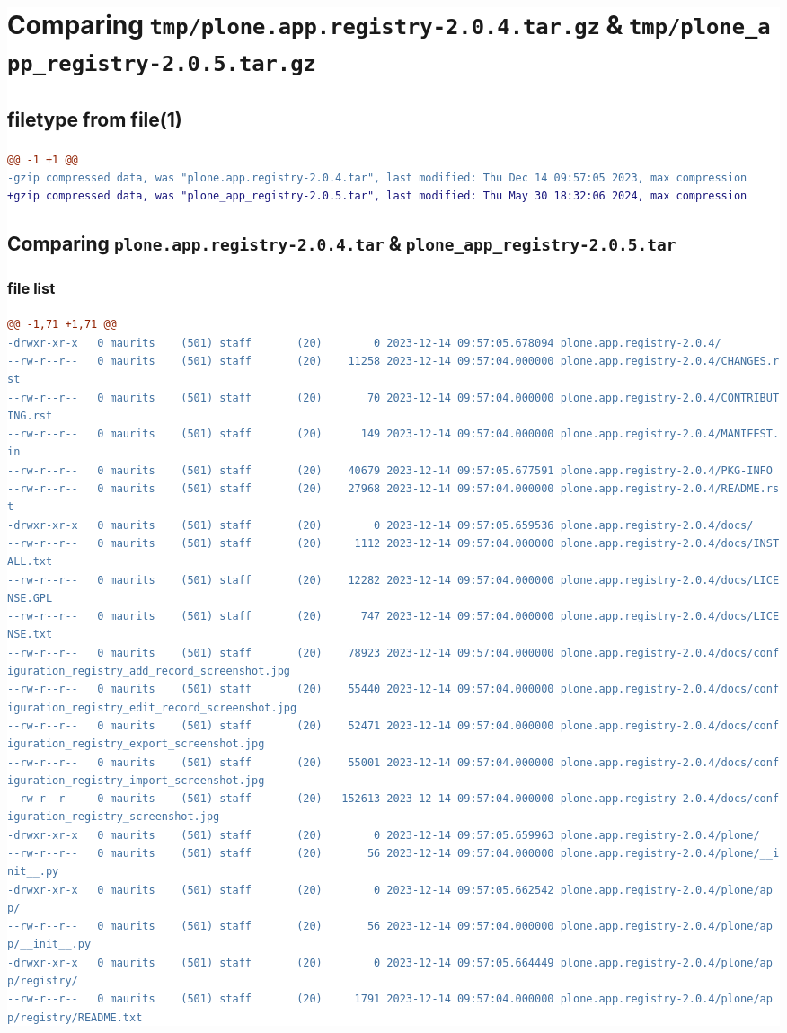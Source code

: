 # Comparing `tmp/plone.app.registry-2.0.4.tar.gz` & `tmp/plone_app_registry-2.0.5.tar.gz`

## filetype from file(1)

```diff
@@ -1 +1 @@
-gzip compressed data, was "plone.app.registry-2.0.4.tar", last modified: Thu Dec 14 09:57:05 2023, max compression
+gzip compressed data, was "plone_app_registry-2.0.5.tar", last modified: Thu May 30 18:32:06 2024, max compression
```

## Comparing `plone.app.registry-2.0.4.tar` & `plone_app_registry-2.0.5.tar`

### file list

```diff
@@ -1,71 +1,71 @@
-drwxr-xr-x   0 maurits    (501) staff       (20)        0 2023-12-14 09:57:05.678094 plone.app.registry-2.0.4/
--rw-r--r--   0 maurits    (501) staff       (20)    11258 2023-12-14 09:57:04.000000 plone.app.registry-2.0.4/CHANGES.rst
--rw-r--r--   0 maurits    (501) staff       (20)       70 2023-12-14 09:57:04.000000 plone.app.registry-2.0.4/CONTRIBUTING.rst
--rw-r--r--   0 maurits    (501) staff       (20)      149 2023-12-14 09:57:04.000000 plone.app.registry-2.0.4/MANIFEST.in
--rw-r--r--   0 maurits    (501) staff       (20)    40679 2023-12-14 09:57:05.677591 plone.app.registry-2.0.4/PKG-INFO
--rw-r--r--   0 maurits    (501) staff       (20)    27968 2023-12-14 09:57:04.000000 plone.app.registry-2.0.4/README.rst
-drwxr-xr-x   0 maurits    (501) staff       (20)        0 2023-12-14 09:57:05.659536 plone.app.registry-2.0.4/docs/
--rw-r--r--   0 maurits    (501) staff       (20)     1112 2023-12-14 09:57:04.000000 plone.app.registry-2.0.4/docs/INSTALL.txt
--rw-r--r--   0 maurits    (501) staff       (20)    12282 2023-12-14 09:57:04.000000 plone.app.registry-2.0.4/docs/LICENSE.GPL
--rw-r--r--   0 maurits    (501) staff       (20)      747 2023-12-14 09:57:04.000000 plone.app.registry-2.0.4/docs/LICENSE.txt
--rw-r--r--   0 maurits    (501) staff       (20)    78923 2023-12-14 09:57:04.000000 plone.app.registry-2.0.4/docs/configuration_registry_add_record_screenshot.jpg
--rw-r--r--   0 maurits    (501) staff       (20)    55440 2023-12-14 09:57:04.000000 plone.app.registry-2.0.4/docs/configuration_registry_edit_record_screenshot.jpg
--rw-r--r--   0 maurits    (501) staff       (20)    52471 2023-12-14 09:57:04.000000 plone.app.registry-2.0.4/docs/configuration_registry_export_screenshot.jpg
--rw-r--r--   0 maurits    (501) staff       (20)    55001 2023-12-14 09:57:04.000000 plone.app.registry-2.0.4/docs/configuration_registry_import_screenshot.jpg
--rw-r--r--   0 maurits    (501) staff       (20)   152613 2023-12-14 09:57:04.000000 plone.app.registry-2.0.4/docs/configuration_registry_screenshot.jpg
-drwxr-xr-x   0 maurits    (501) staff       (20)        0 2023-12-14 09:57:05.659963 plone.app.registry-2.0.4/plone/
--rw-r--r--   0 maurits    (501) staff       (20)       56 2023-12-14 09:57:04.000000 plone.app.registry-2.0.4/plone/__init__.py
-drwxr-xr-x   0 maurits    (501) staff       (20)        0 2023-12-14 09:57:05.662542 plone.app.registry-2.0.4/plone/app/
--rw-r--r--   0 maurits    (501) staff       (20)       56 2023-12-14 09:57:04.000000 plone.app.registry-2.0.4/plone/app/__init__.py
-drwxr-xr-x   0 maurits    (501) staff       (20)        0 2023-12-14 09:57:05.664449 plone.app.registry-2.0.4/plone/app/registry/
--rw-r--r--   0 maurits    (501) staff       (20)     1791 2023-12-14 09:57:04.000000 plone.app.registry-2.0.4/plone/app/registry/README.txt
```
